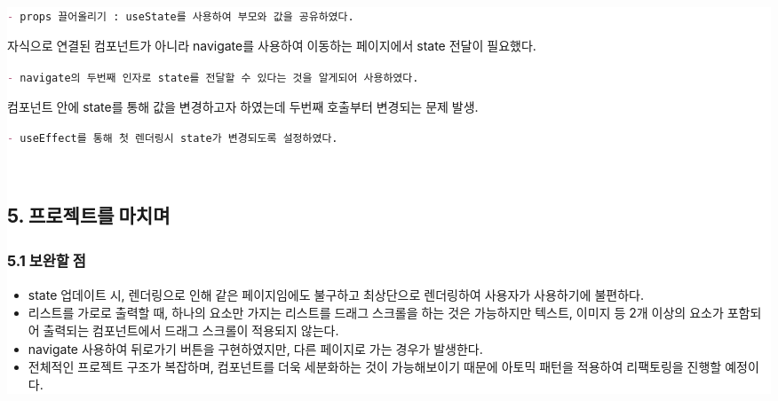 ```md
- props 끌어올리기 : useState를 사용하여 부모와 값을 공유하였다.
```

자식으로 연결된 컴포넌트가 아니라 navigate를 사용하여 이동하는 페이지에서 state 전달이 필요했다.

```md
- navigate의 두번째 인자로 state를 전달할 수 있다는 것을 알게되어 사용하였다.
```

컴포넌트 안에 state를 통해 값을 변경하고자 하였는데 두번째 호출부터 변경되는 문제 발생.

```md
- useEffect를 통해 첫 렌더링시 state가 변경되도록 설정하였다.
```

<br>

## 5. 프로젝트를 마치며

### 5.1 보완할 점

- state 업데이트 시, 렌더링으로 인해 같은 페이지임에도 불구하고 최상단으로 렌더링하여 사용자가 사용하기에 불편하다.
- 리스트를 가로로 출력할 때, 하나의 요소만 가지는 리스트를 드래그 스크롤을 하는 것은 가능하지만 텍스트, 이미지 등 2개 이상의 요소가 포함되어 출력되는 컴포넌트에서 드래그 스크롤이 적용되지 않는다.
- navigate 사용하여 뒤로가기 버튼을 구현하였지만, 다른 페이지로 가는 경우가 발생한다.
- 전체적인 프로젝트 구조가 복잡하며, 컴포넌트를 더욱 세분화하는 것이 가능해보이기 때문에 아토믹 패턴을 적용하여 리팩토링을 진행할 예정이다.
